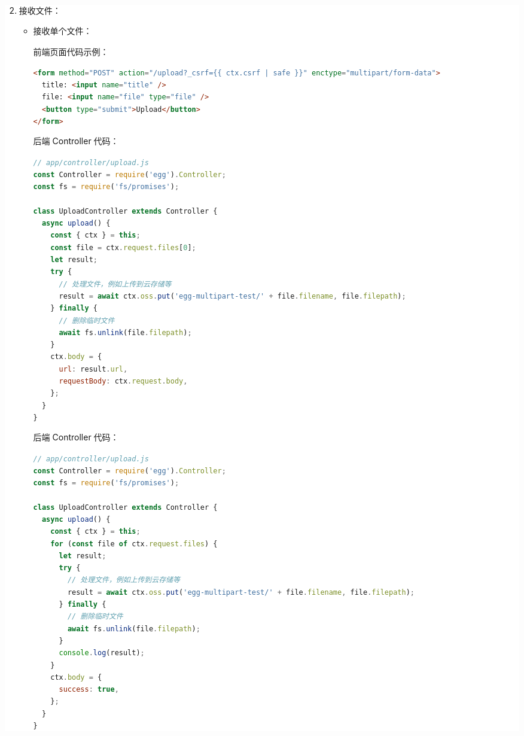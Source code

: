 2. 接收文件：

   - 接收单个文件：

     前端页面代码示例：

     ```html
     <form method="POST" action="/upload?_csrf={{ ctx.csrf | safe }}" enctype="multipart/form-data">
       title: <input name="title" />
       file: <input name="file" type="file" />
       <button type="submit">Upload</button>
     </form>
     ```

     后端 Controller 代码：

     ```javascript
     // app/controller/upload.js
     const Controller = require('egg').Controller;
     const fs = require('fs/promises');

     class UploadController extends Controller {
       async upload() {
         const { ctx } = this;
         const file = ctx.request.files[0];
         let result;
         try {
           // 处理文件，例如上传到云存储等
           result = await ctx.oss.put('egg-multipart-test/' + file.filename, file.filepath);
         } finally {
           // 删除临时文件
           await fs.unlink(file.filepath);
         }
         ctx.body = {
           url: result.url,
           requestBody: ctx.request.body,
         };
       }
     }
     ```

     后端 Controller 代码：

     ```javascript
     // app/controller/upload.js
     const Controller = require('egg').Controller;
     const fs = require('fs/promises');

     class UploadController extends Controller {
       async upload() {
         const { ctx } = this;
         for (const file of ctx.request.files) {
           let result;
           try {
             // 处理文件，例如上传到云存储等
             result = await ctx.oss.put('egg-multipart-test/' + file.filename, file.filepath);
           } finally {
             // 删除临时文件
             await fs.unlink(file.filepath);
           }
           console.log(result);
         }
         ctx.body = {
           success: true,
         };
       }
     }
     ```